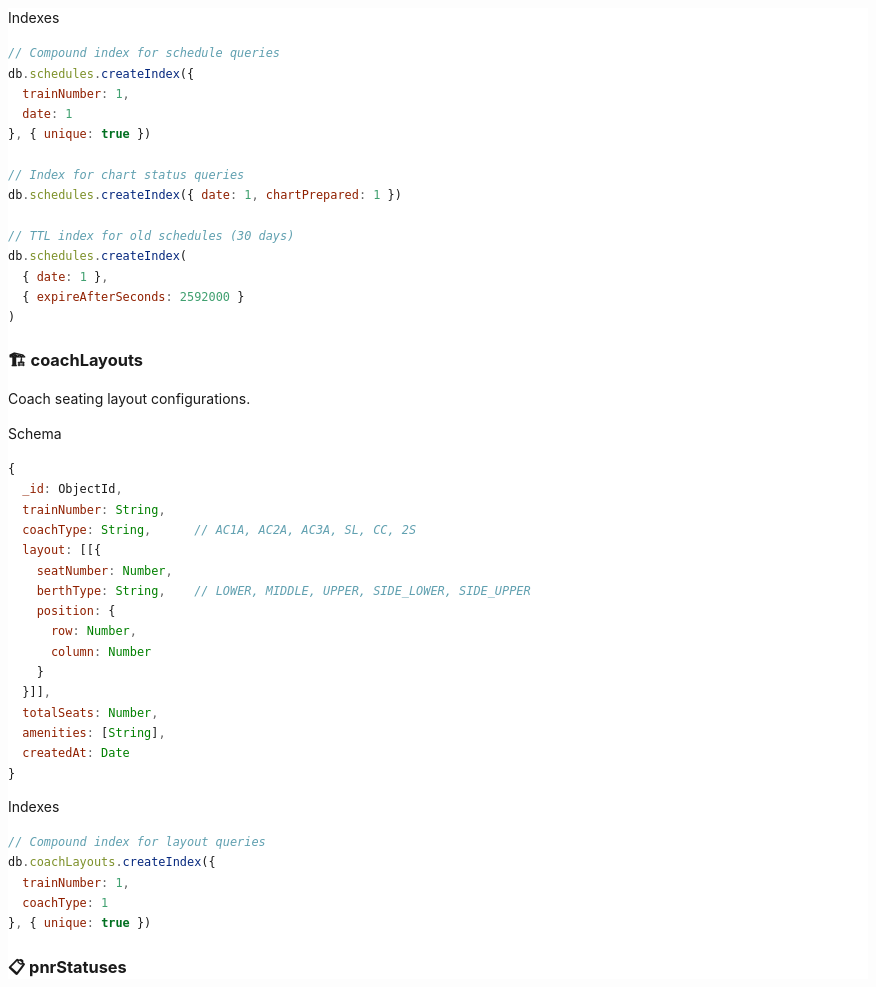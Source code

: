 Indexes

```javascript
// Compound index for schedule queries
db.schedules.createIndex({ 
  trainNumber: 1, 
  date: 1 
}, { unique: true })

// Index for chart status queries
db.schedules.createIndex({ date: 1, chartPrepared: 1 })

// TTL index for old schedules (30 days)
db.schedules.createIndex(
  { date: 1 }, 
  { expireAfterSeconds: 2592000 }
)
```

### 🏗️ coachLayouts

Coach seating layout configurations.

Schema

```javascript
{
  _id: ObjectId,
  trainNumber: String,
  coachType: String,      // AC1A, AC2A, AC3A, SL, CC, 2S
  layout: [[{
    seatNumber: Number,
    berthType: String,    // LOWER, MIDDLE, UPPER, SIDE_LOWER, SIDE_UPPER
    position: {
      row: Number,
      column: Number
    }
  }]],
  totalSeats: Number,
  amenities: [String],
  createdAt: Date
}
```

Indexes

```javascript
// Compound index for layout queries
db.coachLayouts.createIndex({ 
  trainNumber: 1, 
  coachType: 1 
}, { unique: true })
```

### 📋 pnrStatuses
